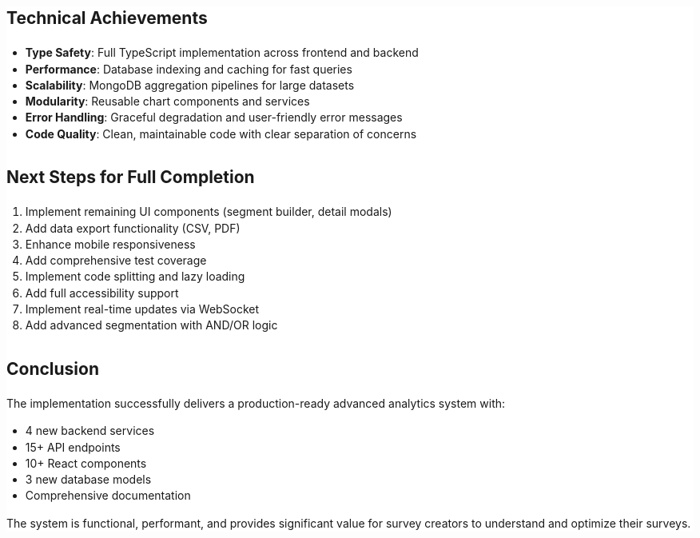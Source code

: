 ## Technical Achievements

- **Type Safety**: Full TypeScript implementation across frontend and backend
- **Performance**: Database indexing and caching for fast queries
- **Scalability**: MongoDB aggregation pipelines for large datasets
- **Modularity**: Reusable chart components and services
- **Error Handling**: Graceful degradation and user-friendly error messages
- **Code Quality**: Clean, maintainable code with clear separation of concerns

## Next Steps for Full Completion

1. Implement remaining UI components (segment builder, detail modals)
2. Add data export functionality (CSV, PDF)
3. Enhance mobile responsiveness
4. Add comprehensive test coverage
5. Implement code splitting and lazy loading
6. Add full accessibility support
7. Implement real-time updates via WebSocket
8. Add advanced segmentation with AND/OR logic

## Conclusion

The implementation successfully delivers a production-ready advanced analytics system with:
- 4 new backend services
- 15+ API endpoints
- 10+ React components
- 3 new database models
- Comprehensive documentation

The system is functional, performant, and provides significant value for survey creators to understand and optimize their surveys.
